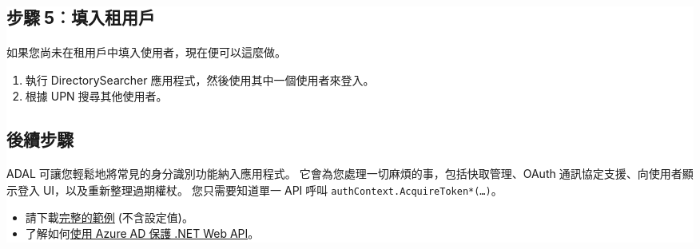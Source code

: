 ## <a name="step-5-populate-your-tenant"></a>步驟 5︰填入租用戶 

如果您尚未在租用戶中填入使用者，現在便可以這麼做。

1. 執行 DirectorySearcher 應用程式，然後使用其中一個使用者來登入。
2. 根據 UPN 搜尋其他使用者。

## <a name="next-steps"></a>後續步驟

ADAL 可讓您輕鬆地將常見的身分識別功能納入應用程式。 它會為您處理一切麻煩的事，包括快取管理、OAuth 通訊協定支援、向使用者顯示登入 UI，以及重新整理過期權杖。 您只需要知道單一 API 呼叫 `authContext.AcquireToken*(…)`。

* 請下載[完整的範例](https://github.com/AzureADQuickStarts/NativeClient-MultiTarget-DotNet/archive/complete.zip) (不含設定值)。
* 了解如何[使用 Azure AD 保護 .NET Web API](quickstart-v1-dotnet-webapi.md)。
